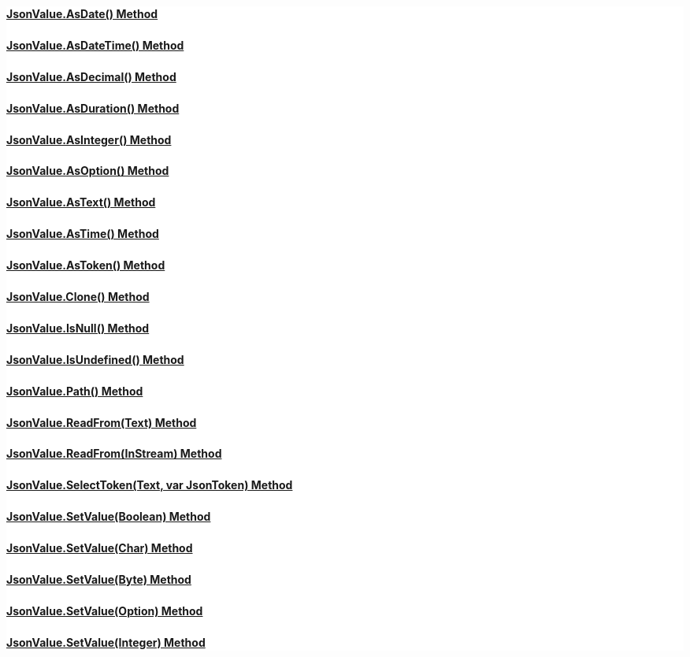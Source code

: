 #### [JsonValue.AsDate() Method](methods-auto/jsonvalue/jsonvalue-asdate-method.md)
#### [JsonValue.AsDateTime() Method](methods-auto/jsonvalue/jsonvalue-asdatetime-method.md)
#### [JsonValue.AsDecimal() Method](methods-auto/jsonvalue/jsonvalue-asdecimal-method.md)
#### [JsonValue.AsDuration() Method](methods-auto/jsonvalue/jsonvalue-asduration-method.md)
#### [JsonValue.AsInteger() Method](methods-auto/jsonvalue/jsonvalue-asinteger-method.md)
#### [JsonValue.AsOption() Method](methods-auto/jsonvalue/jsonvalue-asoption-method.md)
#### [JsonValue.AsText() Method](methods-auto/jsonvalue/jsonvalue-astext-method.md)
#### [JsonValue.AsTime() Method](methods-auto/jsonvalue/jsonvalue-astime-method.md)
#### [JsonValue.AsToken() Method](methods-auto/jsonvalue/jsonvalue-astoken-method.md)
#### [JsonValue.Clone() Method](methods-auto/jsonvalue/jsonvalue-clone-method.md)
#### [JsonValue.IsNull() Method](methods-auto/jsonvalue/jsonvalue-isnull-method.md)
#### [JsonValue.IsUndefined() Method](methods-auto/jsonvalue/jsonvalue-isundefined-method.md)
#### [JsonValue.Path() Method](methods-auto/jsonvalue/jsonvalue-path-method.md)
#### [JsonValue.ReadFrom(Text) Method](methods-auto/jsonvalue/jsonvalue-readfrom-string-method.md)
#### [JsonValue.ReadFrom(InStream) Method](methods-auto/jsonvalue/jsonvalue-readfrom-instream-method.md)
#### [JsonValue.SelectToken(Text, var JsonToken) Method](methods-auto/jsonvalue/jsonvalue-selecttoken-method.md)
#### [JsonValue.SetValue(Boolean) Method](methods-auto/jsonvalue/jsonvalue-setvalue-boolean-method.md)
#### [JsonValue.SetValue(Char) Method](methods-auto/jsonvalue/jsonvalue-setvalue-char-method.md)
#### [JsonValue.SetValue(Byte) Method](methods-auto/jsonvalue/jsonvalue-setvalue-byte-method.md)
#### [JsonValue.SetValue(Option) Method](methods-auto/jsonvalue/jsonvalue-setvalue-option-method.md)
#### [JsonValue.SetValue(Integer) Method](methods-auto/jsonvalue/jsonvalue-setvalue-integer-method.md)
